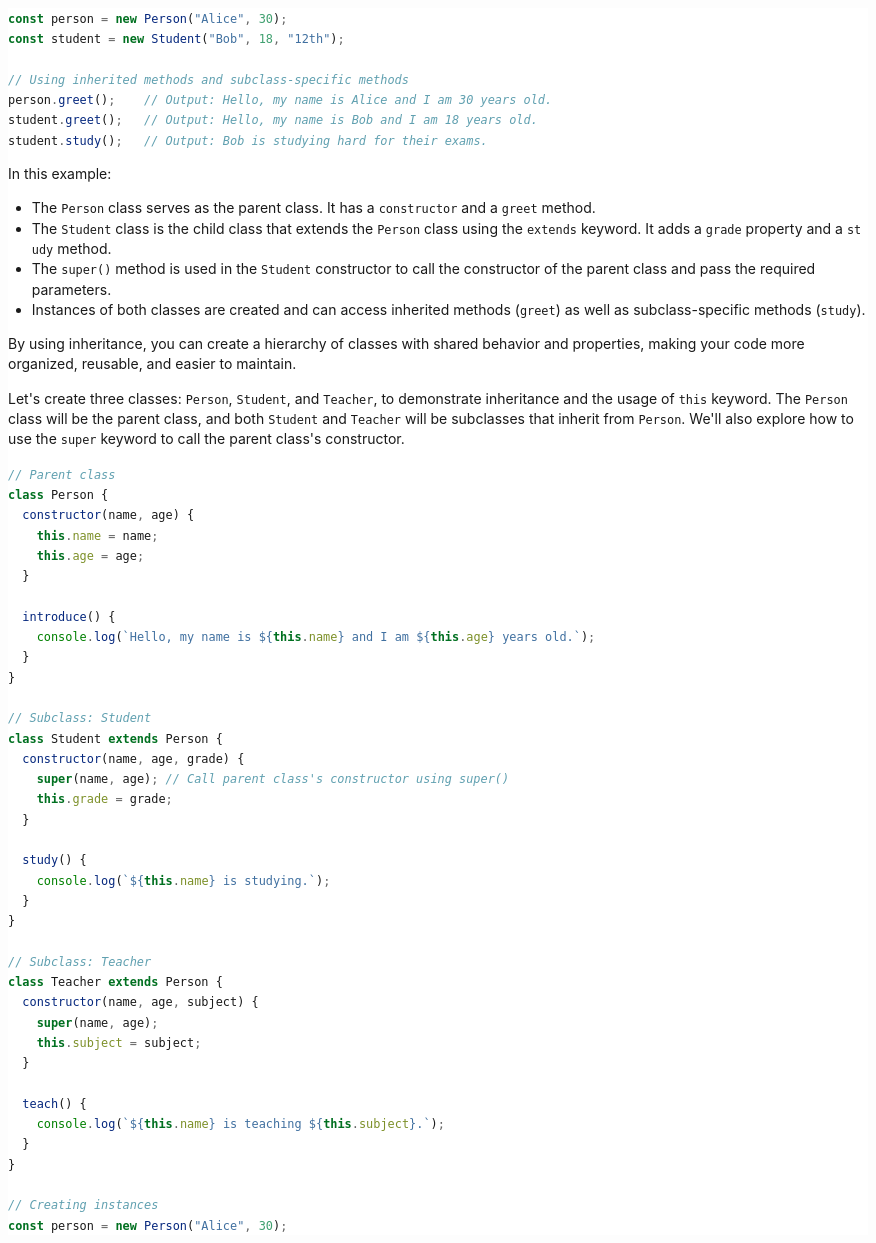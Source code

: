 ```javascript
const person = new Person("Alice", 30);
const student = new Student("Bob", 18, "12th");

// Using inherited methods and subclass-specific methods
person.greet();    // Output: Hello, my name is Alice and I am 30 years old.
student.greet();   // Output: Hello, my name is Bob and I am 18 years old.
student.study();   // Output: Bob is studying hard for their exams.
```

In this example:
- The `Person` class serves as the parent class. It has a `constructor` and a `greet` method.
- The `Student` class is the child class that extends the `Person` class using the `extends` keyword. It adds a `grade` property and a `study` method.
- The `super()` method is used in the `Student` constructor to call the constructor of the parent class and pass the required parameters.
- Instances of both classes are created and can access inherited methods (`greet`) as well as subclass-specific methods (`study`).

By using inheritance, you can create a hierarchy of classes with shared behavior and properties, making your code more organized, reusable, and easier to maintain.

Let's create three classes: `Person`, `Student`, and `Teacher`, to demonstrate inheritance and the usage of `this` keyword. The `Person` class will be the parent class, and both `Student` and `Teacher` will be subclasses that inherit from `Person`. We'll also explore how to use the `super` keyword to call the parent class's constructor.

```javascript
// Parent class
class Person {
  constructor(name, age) {
    this.name = name;
    this.age = age;
  }

  introduce() {
    console.log(`Hello, my name is ${this.name} and I am ${this.age} years old.`);
  }
}

// Subclass: Student
class Student extends Person {
  constructor(name, age, grade) {
    super(name, age); // Call parent class's constructor using super()
    this.grade = grade;
  }

  study() {
    console.log(`${this.name} is studying.`);
  }
}

// Subclass: Teacher
class Teacher extends Person {
  constructor(name, age, subject) {
    super(name, age);
    this.subject = subject;
  }

  teach() {
    console.log(`${this.name} is teaching ${this.subject}.`);
  }
}

// Creating instances
const person = new Person("Alice", 30);
```